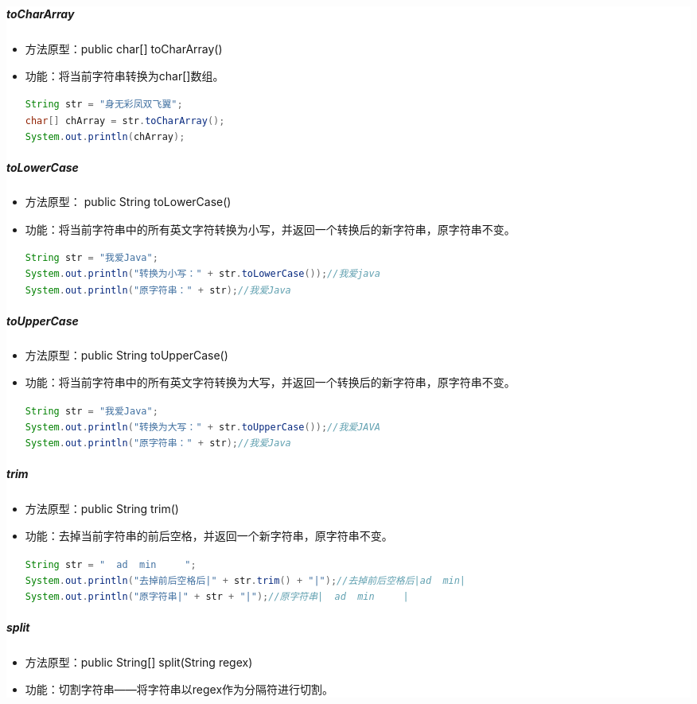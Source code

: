 

#####  toCharArray

- 方法原型：public char[] toCharArray()

- 功能：将当前字符串转换为char[]数组。

  ```java
  String str = "身无彩凤双飞翼";
  char[] chArray = str.toCharArray();
  System.out.println(chArray);
  ```



#####  toLowerCase

- 方法原型： public String toLowerCase()

- 功能：将当前字符串中的所有英文字符转换为小写，并返回一个转换后的新字符串，原字符串不变。

  ```java
  String str = "我爱Java";
  System.out.println("转换为小写：" + str.toLowerCase());//我爱java
  System.out.println("原字符串：" + str);//我爱Java
  ```



#####  toUpperCase

- 方法原型：public String toUpperCase()

- 功能：将当前字符串中的所有英文字符转换为大写，并返回一个转换后的新字符串，原字符串不变。

  ```java
  String str = "我爱Java";
  System.out.println("转换为大写：" + str.toUpperCase());//我爱JAVA
  System.out.println("原字符串：" + str);//我爱Java
  ```



#####  trim

- 方法原型：public String trim()

- 功能：去掉当前字符串的前后空格，并返回一个新字符串，原字符串不变。

  ```java
  String str = "  ad  min     ";
  System.out.println("去掉前后空格后|" + str.trim() + "|");//去掉前后空格后|ad  min|
  System.out.println("原字符串|" + str + "|");//原字符串|  ad  min     |
  ```



#####  split

- 方法原型：public String[] split(String regex)

- 功能：切割字符串——将字符串以regex作为分隔符进行切割。
